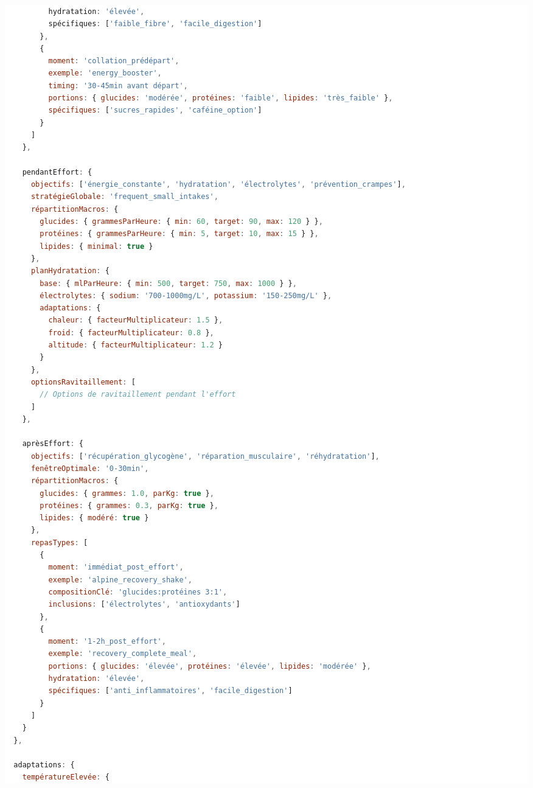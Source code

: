 ```javascript
          hydratation: 'élevée',
          spécifiques: ['faible_fibre', 'facile_digestion']
        },
        {
          moment: 'collation_prédépart',
          exemple: 'energy_booster',
          timing: '30-45min avant départ',
          portions: { glucides: 'modérée', protéines: 'faible', lipides: 'très_faible' },
          spécifiques: ['sucres_rapides', 'caféine_option']
        }
      ]
    },
    
    pendantEffort: {
      objectifs: ['énergie_constante', 'hydratation', 'électrolytes', 'prévention_crampes'],
      stratégieGlobale: 'frequent_small_intakes',
      répartitionMacros: {
        glucides: { grammesParHeure: { min: 60, target: 90, max: 120 } },
        protéines: { grammesParHeure: { min: 5, target: 10, max: 15 } },
        lipides: { minimal: true }
      },
      planHydratation: {
        base: { mlParHeure: { min: 500, target: 750, max: 1000 } },
        électrolytes: { sodium: '700-1000mg/L', potassium: '150-250mg/L' },
        adaptations: {
          chaleur: { facteurMultiplicateur: 1.5 },
          froid: { facteurMultiplicateur: 0.8 },
          altitude: { facteurMultiplicateur: 1.2 }
        }
      },
      optionsRavitaillement: [
        // Options de ravitaillement pendant l'effort
      ]
    },
    
    aprèsEffort: {
      objectifs: ['récupération_glycogène', 'réparation_musculaire', 'réhydratation'],
      fenêtreOptimale: '0-30min',
      répartitionMacros: {
        glucides: { grammes: 1.0, parKg: true },
        protéines: { grammes: 0.3, parKg: true },
        lipides: { modéré: true }
      },
      repasTypes: [
        {
          moment: 'immédiat_post_effort',
          exemple: 'alpine_recovery_shake',
          compositionClé: 'glucides:protéines 3:1',
          inclusions: ['électrolytes', 'antioxydants']
        },
        {
          moment: '1-2h_post_effort',
          exemple: 'recovery_complete_meal',
          portions: { glucides: 'élevée', protéines: 'élevée', lipides: 'modérée' },
          hydratation: 'élevée',
          spécifiques: ['anti_inflammatoires', 'facile_digestion']
        }
      ]
    }
  },
  
  adaptations: {
    températureElevée: {
```